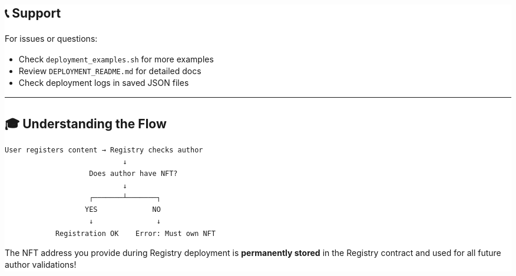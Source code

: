 ## 📞 Support

For issues or questions:
- Check `deployment_examples.sh` for more examples
- Review `DEPLOYMENT_README.md` for detailed docs
- Check deployment logs in saved JSON files

---

## 🎓 Understanding the Flow

```
User registers content → Registry checks author
                            ↓
                    Does author have NFT?
                            ↓
                    ┌───────┴───────┐
                   YES             NO
                    ↓               ↓
            Registration OK    Error: Must own NFT
```

The NFT address you provide during Registry deployment is **permanently stored** in the Registry contract and used for all future author validations!
